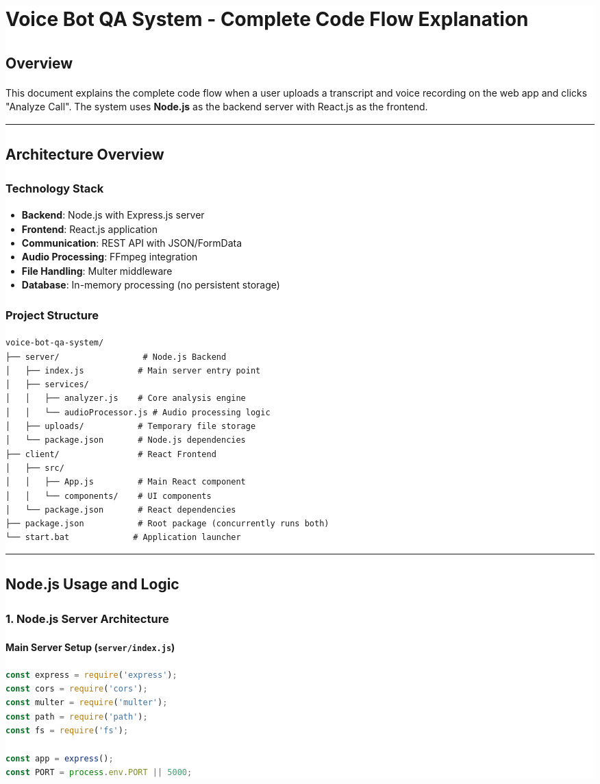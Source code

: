 # Voice Bot QA System - Complete Code Flow Explanation

## Overview
This document explains the complete code flow when a user uploads a transcript and voice recording on the web app and clicks "Analyze Call". The system uses **Node.js** as the backend server with React.js as the frontend.

---

## Architecture Overview

### Technology Stack
- **Backend**: Node.js with Express.js server
- **Frontend**: React.js application  
- **Communication**: REST API with JSON/FormData
- **Audio Processing**: FFmpeg integration
- **File Handling**: Multer middleware
- **Database**: In-memory processing (no persistent storage)

### Project Structure
```
voice-bot-qa-system/
├── server/                 # Node.js Backend
│   ├── index.js           # Main server entry point
│   ├── services/
│   │   ├── analyzer.js    # Core analysis engine
│   │   └── audioProcessor.js # Audio processing logic
│   ├── uploads/           # Temporary file storage
│   └── package.json       # Node.js dependencies
├── client/                # React Frontend
│   ├── src/
│   │   ├── App.js         # Main React component
│   │   └── components/    # UI components
│   └── package.json       # React dependencies
├── package.json           # Root package (concurrently runs both)
└── start.bat             # Application launcher
```

---

## Node.js Usage and Logic

### 1. Node.js Server Architecture

#### **Main Server Setup (`server/index.js`)**
```javascript
const express = require('express');
const cors = require('cors');
const multer = require('multer');
const path = require('path');
const fs = require('fs');

const app = express();
const PORT = process.env.PORT || 5000;
```
